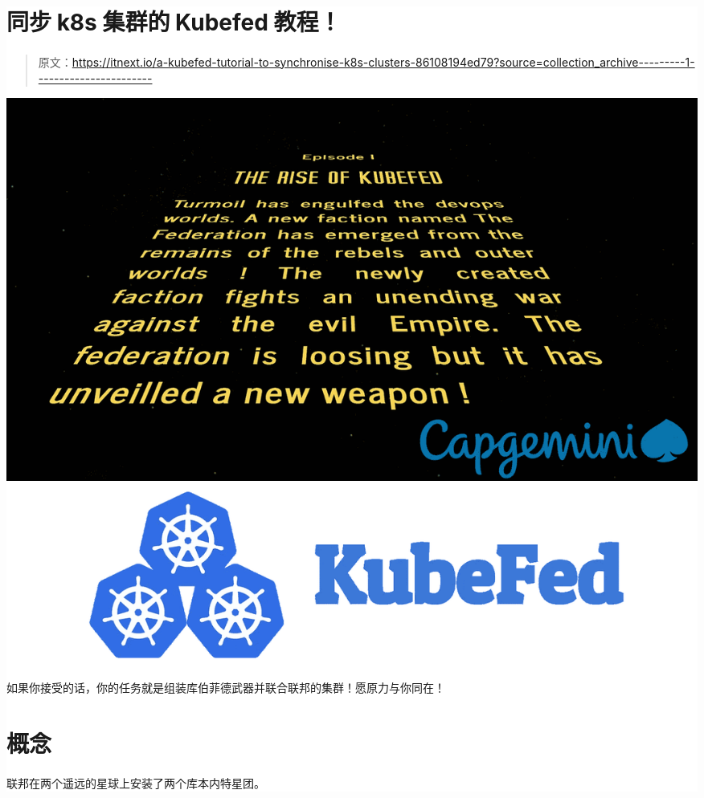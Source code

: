 # 同步 k8s 集群的 Kubefed 教程！

> 原文：<https://itnext.io/a-kubefed-tutorial-to-synchronise-k8s-clusters-86108194ed79?source=collection_archive---------1----------------------->

![](img/cd4ef70ac367cccfcb2471df6ba33daa.png)![](img/ead4fcd2cd9e68c4604c7a5b0aeead0d.png)

如果你接受的话，你的任务就是组装库伯菲德武器并联合联邦的集群！愿原力与你同在！

# 概念

联邦在两个遥远的星球上安装了两个库本内特星团。
